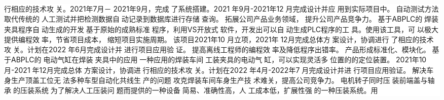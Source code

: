 行相应的技术攻
关。2021年7月－
2021年9月，完成
了系统搭建。2021
年9月-2021年12
月完成设计并应
用到实际项目中。
自动测试方法取代传统的
人工测试并把检测数据自
动记录到数据库进行存储
查询。
拓展公司产品业务领域，
提升公司产品竞争力。
基于ABPLC的
焊装夹具程序自
动生成的开发
基于原始的成熟标准
程序，利用VS开放式
软件，开发出可以自
动生成PLC程序的工
具。使用该工具，可
以极大提供编程效
率，节省项目成本，
缩短项目实施周期。
该项目2021年10
月立项，2021年
12月完成总体方
案设计，协调进行
了相应的技术攻
关。计划在2022
年6月完成设计并
进行项目应用验
证。
提高离线工程师的编程效
率及降低程序出错率。
产品形成标准化、模块化。
基于ABPLC的
电动气缸在焊装
夹具中的应用
一种应用的焊装车间
工装夹具的电动气
缸，可以实现灵活多
位置的的定位装置。
2021年10月-2021
年12月完成总体
方案设计，协调进
行相应的技术攻
关。计划在2022
年4月-2022年7
月完成设计并进
行项目应用验证。
解决车身生产顶盖工位无
法多种车型自动化共线生
产的问题
攻克焊装车间车身生产技
术难关，提高公司竞争力。
电机转子同时压
装前端盖与轴承
的压装系统
为了解决人工压装问
题而提供的一种设备
简易、准确性高，人
工成本低，扩展性强
的一种压装系统。用